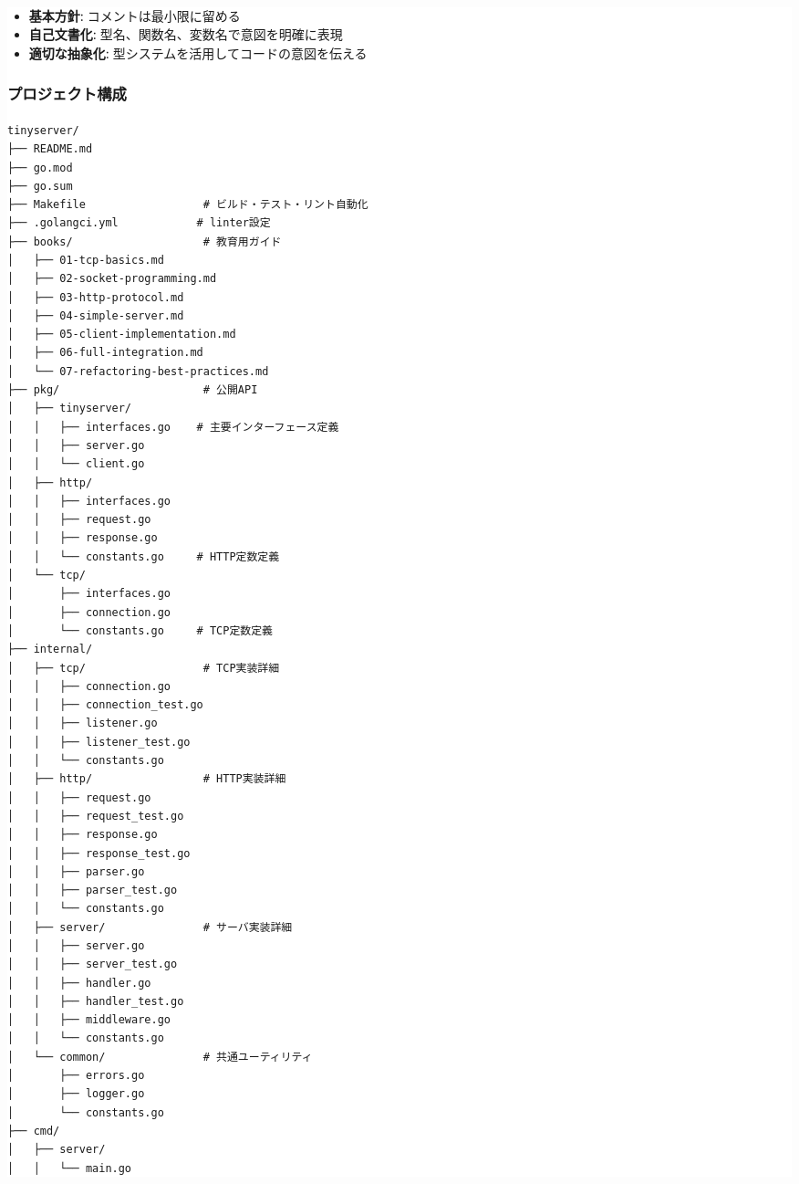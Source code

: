 - **基本方針**: コメントは最小限に留める
- **自己文書化**: 型名、関数名、変数名で意図を明確に表現
- **適切な抽象化**: 型システムを活用してコードの意図を伝える

### プロジェクト構成

```
tinyserver/
├── README.md
├── go.mod
├── go.sum
├── Makefile                  # ビルド・テスト・リント自動化
├── .golangci.yml            # linter設定
├── books/                    # 教育用ガイド
│   ├── 01-tcp-basics.md
│   ├── 02-socket-programming.md
│   ├── 03-http-protocol.md
│   ├── 04-simple-server.md
│   ├── 05-client-implementation.md
│   ├── 06-full-integration.md
│   └── 07-refactoring-best-practices.md
├── pkg/                      # 公開API
│   ├── tinyserver/
│   │   ├── interfaces.go    # 主要インターフェース定義
│   │   ├── server.go
│   │   └── client.go
│   ├── http/
│   │   ├── interfaces.go
│   │   ├── request.go
│   │   ├── response.go
│   │   └── constants.go     # HTTP定数定義
│   └── tcp/
│       ├── interfaces.go
│       ├── connection.go
│       └── constants.go     # TCP定数定義
├── internal/
│   ├── tcp/                  # TCP実装詳細
│   │   ├── connection.go
│   │   ├── connection_test.go
│   │   ├── listener.go
│   │   ├── listener_test.go
│   │   └── constants.go
│   ├── http/                 # HTTP実装詳細
│   │   ├── request.go
│   │   ├── request_test.go
│   │   ├── response.go
│   │   ├── response_test.go
│   │   ├── parser.go
│   │   ├── parser_test.go
│   │   └── constants.go
│   ├── server/               # サーバ実装詳細
│   │   ├── server.go
│   │   ├── server_test.go
│   │   ├── handler.go
│   │   ├── handler_test.go
│   │   ├── middleware.go
│   │   └── constants.go
│   └── common/               # 共通ユーティリティ
│       ├── errors.go
│       ├── logger.go
│       └── constants.go
├── cmd/
│   ├── server/
│   │   └── main.go
```